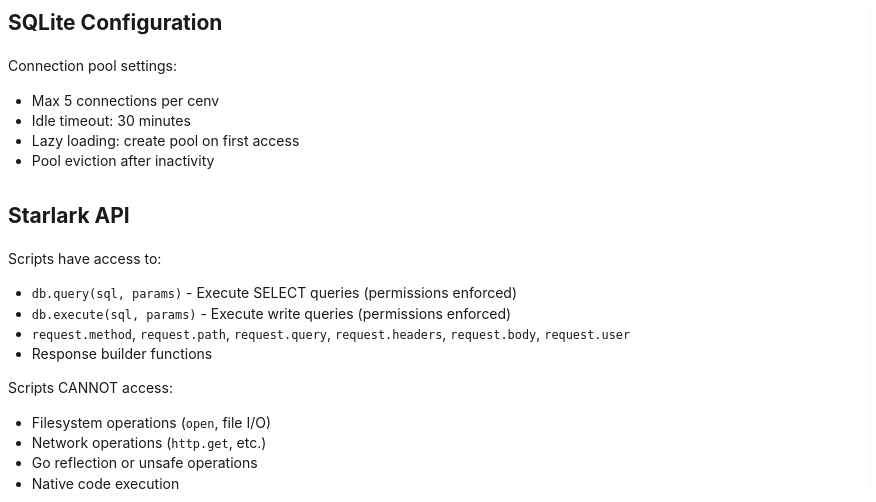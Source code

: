 ## SQLite Configuration

Connection pool settings:
- Max 5 connections per cenv
- Idle timeout: 30 minutes
- Lazy loading: create pool on first access
- Pool eviction after inactivity

## Starlark API

Scripts have access to:
- `db.query(sql, params)` - Execute SELECT queries (permissions enforced)
- `db.execute(sql, params)` - Execute write queries (permissions enforced)
- `request.method`, `request.path`, `request.query`, `request.headers`, `request.body`, `request.user`
- Response builder functions

Scripts CANNOT access:
- Filesystem operations (`open`, file I/O)
- Network operations (`http.get`, etc.)
- Go reflection or unsafe operations
- Native code execution

